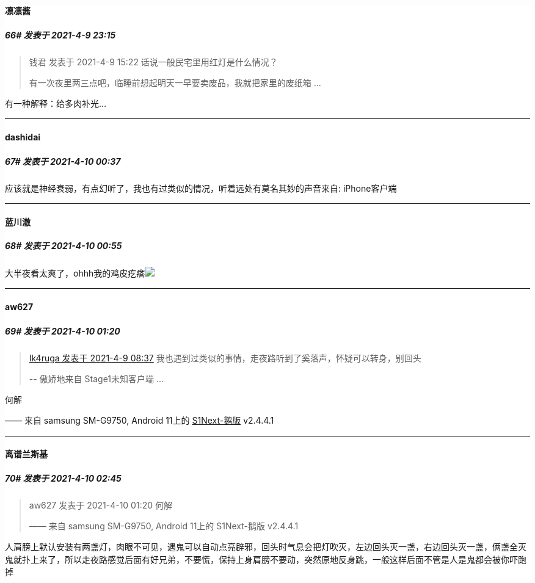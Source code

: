 ####  凛凛酱  
##### 66#       发表于 2021-4-9 23:15


<blockquote>钱君 发表于 2021-4-9 15:22
话说一般民宅里用红灯是什么情况？


有一次夜里两三点吧，临睡前想起明天一早要卖废品，我就把家里的废纸箱 ...</blockquote>
有一种解释：给多肉补光…


*****

####  dashidai  
##### 67#       发表于 2021-4-10 00:37


应该就是神经衰弱，有点幻听了，我也有过类似的情况，听着远处有莫名其妙的声音来自: iPhone客户端


*****

####  蓝川澈  
##### 68#       发表于 2021-4-10 00:55


大半夜看太爽了，ohhh我的鸡皮疙瘩<img src="https://static.saraba1st.com/image/smiley/face2017/067.png" referrerpolicy="no-referrer">


*****

####  aw627  
##### 69#       发表于 2021-4-10 01:20


<blockquote><a href="httphttps://bbs.saraba1st.com/2b/forum.php?mod=redirect&amp;goto=findpost&amp;pid=50879873&amp;ptid=1997983" target="_blank">Ik4ruga 发表于 2021-4-9 08:37</a>
我也遇到过类似的事情，走夜路听到了奚落声，怀疑可以转身，别回头

 -- 傲娇地来自 Stage1未知客户端 ...</blockquote>
何解

—— 来自 samsung SM-G9750, Android 11上的 [S1Next-鹅版](https://github.com/ykrank/S1-Next/releases) v2.4.4.1


*****

####  离谱兰斯基  
##### 70#       发表于 2021-4-10 02:45


<blockquote>aw627 发表于 2021-4-10 01:20
何解


—— 来自 samsung SM-G9750, Android 11上的 S1Next-鹅版 v2.4.4.1</blockquote>
人肩膀上默认安装有两盏灯，肉眼不可见，遇鬼可以自动点亮辟邪，回头时气息会把灯吹灭，左边回头灭一盏，右边回头灭一盏，俩盏全灭鬼就扑上来了，所以走夜路感觉后面有好兄弟，不要慌，保持上身肩膀不要动，突然原地反身跳，一般这样后面不管是人是鬼都会被你吓跑掉
